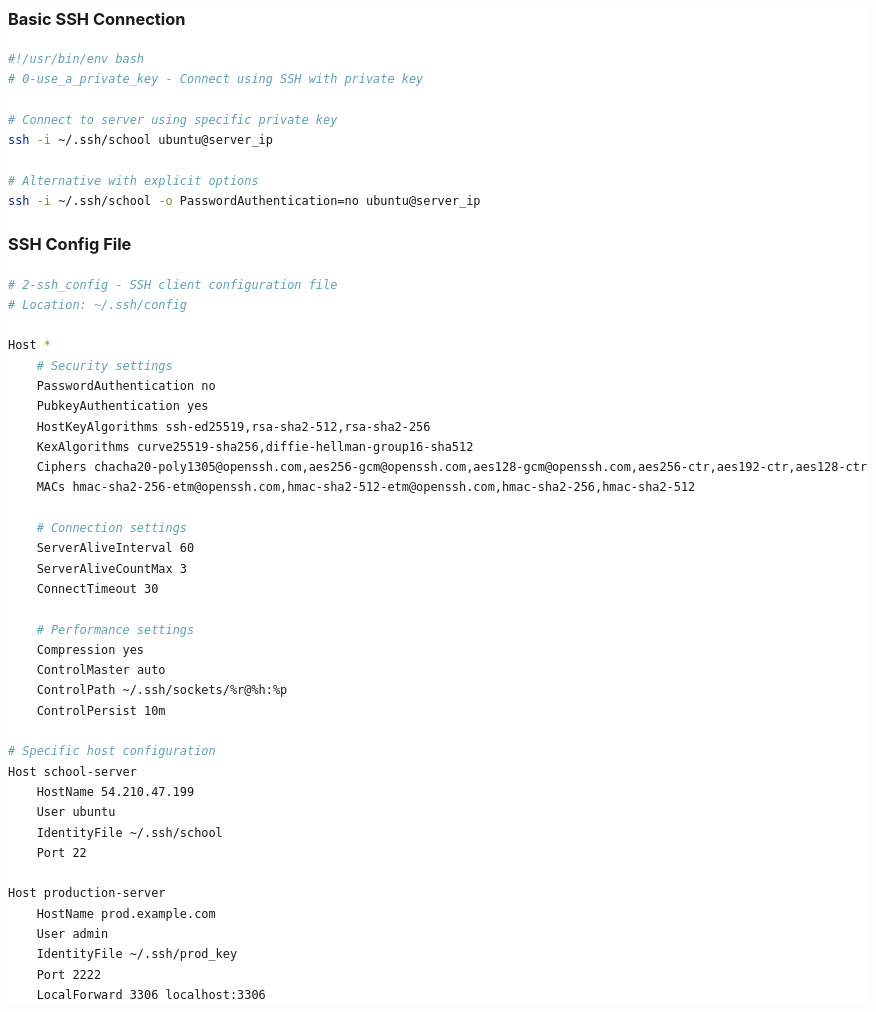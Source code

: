 ### Basic SSH Connection
```bash
#!/usr/bin/env bash
# 0-use_a_private_key - Connect using SSH with private key

# Connect to server using specific private key
ssh -i ~/.ssh/school ubuntu@server_ip

# Alternative with explicit options
ssh -i ~/.ssh/school -o PasswordAuthentication=no ubuntu@server_ip
```

### SSH Config File
```bash
# 2-ssh_config - SSH client configuration file
# Location: ~/.ssh/config

Host *
    # Security settings
    PasswordAuthentication no
    PubkeyAuthentication yes
    HostKeyAlgorithms ssh-ed25519,rsa-sha2-512,rsa-sha2-256
    KexAlgorithms curve25519-sha256,diffie-hellman-group16-sha512
    Ciphers chacha20-poly1305@openssh.com,aes256-gcm@openssh.com,aes128-gcm@openssh.com,aes256-ctr,aes192-ctr,aes128-ctr
    MACs hmac-sha2-256-etm@openssh.com,hmac-sha2-512-etm@openssh.com,hmac-sha2-256,hmac-sha2-512
    
    # Connection settings
    ServerAliveInterval 60
    ServerAliveCountMax 3
    ConnectTimeout 30
    
    # Performance settings
    Compression yes
    ControlMaster auto
    ControlPath ~/.ssh/sockets/%r@%h:%p
    ControlPersist 10m

# Specific host configuration
Host school-server
    HostName 54.210.47.199
    User ubuntu
    IdentityFile ~/.ssh/school
    Port 22

Host production-server
    HostName prod.example.com
    User admin
    IdentityFile ~/.ssh/prod_key
    Port 2222
    LocalForward 3306 localhost:3306
```
